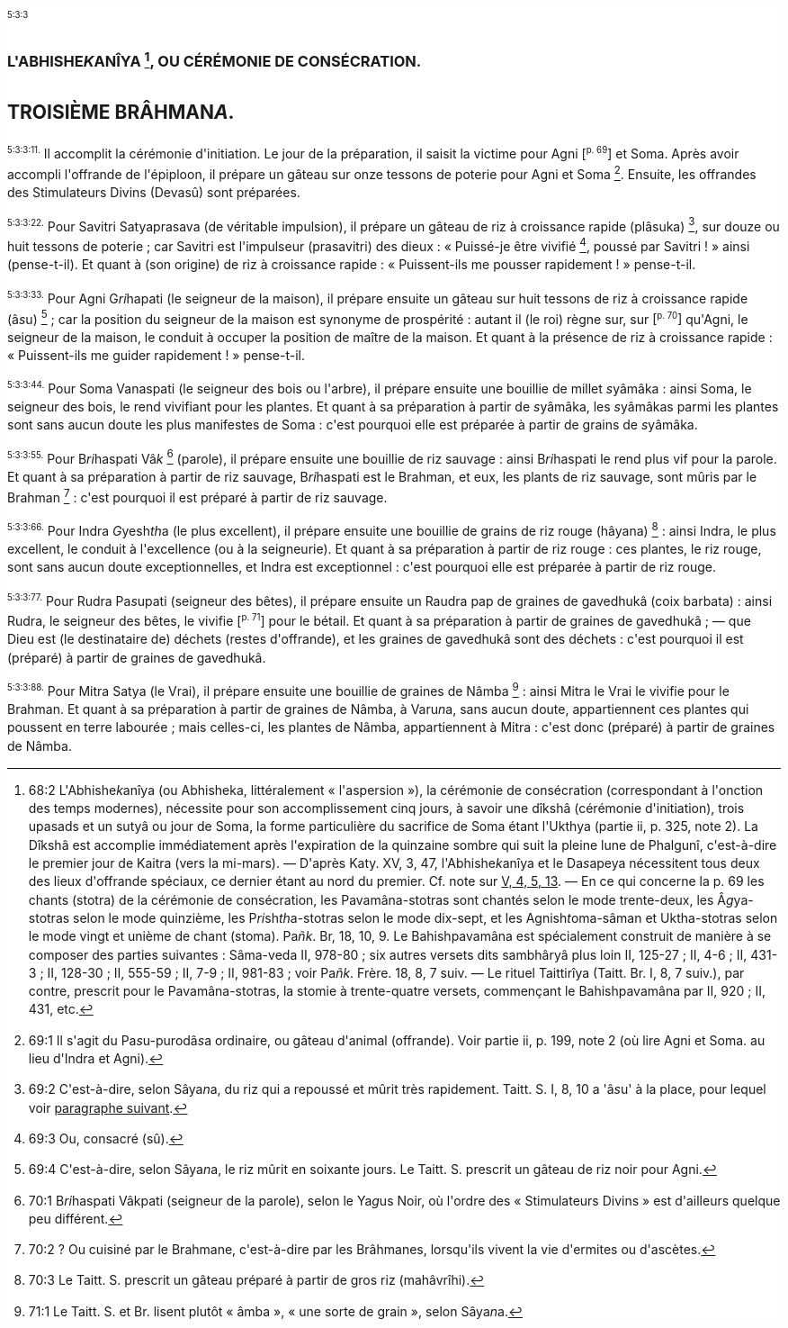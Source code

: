 
<span id="v5_3_3"><sup><small>5:3:3</small></sup></span>

### L'ABHISHE<i>K</i>ANÎYA [^144], OU CÉRÉMONIE DE CONSÉCRATION.

## TROISIÈME BRÂHMAN<i>A</i>.

<span id="v5_3_3_11"><sup><small>5:3:3:11.</small></sup></span> Il accomplit la cérémonie d'initiation. Le jour de la préparation, il saisit la victime pour Agni <span id="p69">[<sup><small>p. 69</small></sup>]</span> et Soma. Après avoir accompli l'offrande de l'épiploon, il prépare un gâteau sur onze tessons de poterie pour Agni et Soma [^145]. Ensuite, les offrandes des Stimulateurs Divins (Devasû) sont préparées.

<span id="v5_3_3_22"><sup><small>5:3:3:22.</small></sup></span> Pour Savitri Satyaprasava (de véritable impulsion), il prépare un gâteau de riz à croissance rapide (plâsuka) [^146], sur douze ou huit tessons de poterie ; car Savitri est l'impulseur (prasavitri) des dieux : « Puissé-je être vivifié [^147], poussé par Savitri ! » ainsi (pense-t-il). Et quant à (son origine) de riz à croissance rapide : « Puissent-ils me pousser rapidement ! » pense-t-il.

<span id="v5_3_3_33"><sup><small>5:3:3:33.</small></sup></span> Pour Agni G<i>ri</i>hapati (le seigneur de la maison), il prépare ensuite un gâteau sur huit tessons de riz à croissance rapide (â<i>s</i>u) [^148] ; car la position du seigneur de la maison est synonyme de prospérité : autant il (le roi) règne sur, sur <span id="p70">[<sup><small>p. 70</small></sup>]</span> qu'Agni, le seigneur de la maison, le conduit à occuper la position de maître de la maison. Et quant à la présence de riz à croissance rapide : « Puissent-ils me guider rapidement ! » pense-t-il.

<span id="v5_3_3_44"><sup><small>5:3:3:44.</small></sup></span> Pour Soma Vanaspati (le seigneur des bois ou l'arbre), il prépare ensuite une bouillie de millet <i>s</i>yâmâka : ainsi Soma, le seigneur des bois, le rend vivifiant pour les plantes. Et quant à sa préparation à partir de <i>s</i>yâmâka, les <i>s</i>yâmâkas parmi les plantes sont sans aucun doute les plus manifestes de Soma : c'est pourquoi elle est préparée à partir de grains de <i>s</i>yâmâka.

<span id="v5_3_3_55"><sup><small>5:3:3:55.</small></sup></span> Pour B<i>ri</i>haspati Vâ<i>k</i> [^149] (parole), il prépare ensuite une bouillie de riz sauvage : ainsi B<i>ri</i>haspati le rend plus vif pour la parole. Et quant à sa préparation à partir de riz sauvage, B<i>ri</i>haspati est le Brahman, et eux, les plants de riz sauvage, sont mûris par le Brahman [^150] : c'est pourquoi il est préparé à partir de riz sauvage.

<span id="v5_3_3_66"><sup><small>5:3:3:66.</small></sup></span> Pour Indra <i>G</i>yesh<i>th</i>a (le plus excellent), il prépare ensuite une bouillie de grains de riz rouge (hâyana) [^151] : ainsi Indra, le plus excellent, le conduit à l'excellence (ou à la seigneurie). Et quant à sa préparation à partir de riz rouge : ces plantes, le riz rouge, sont sans aucun doute exceptionnelles, et Indra est exceptionnel : c'est pourquoi elle est préparée à partir de riz rouge.

<span id="v5_3_3_77"><sup><small>5:3:3:77.</small></sup></span> Pour Rudra Pa<i>s</i>upati (seigneur des bêtes), il prépare ensuite un Raudra pap de graines de gavedhukâ (coix barbata) : ainsi Rudra, le seigneur des bêtes, le vivifie <span id="p71">[<sup><small>p. 71</small></sup>]</span> pour le bétail. Et quant à sa préparation à partir de graines de gavedhukâ ; — que Dieu est (le destinataire de) déchets (restes d'offrande), et les graines de gavedhukâ sont des déchets : c'est pourquoi il est (préparé) à partir de graines de gavedhukâ.

<span id="v5_3_3_88"><sup><small>5:3:3:88.</small></sup></span> Pour Mitra Satya (le Vrai), il prépare ensuite une bouillie de graines de Nâmba [^152] : ainsi Mitra le Vrai le vivifie pour le Brahman. Et quant à sa préparation à partir de graines de Nâmba, à Varu<i>n</i>a, sans aucun doute, appartiennent ces plantes qui poussent en terre labourée ; mais celles-ci, les plantes de Nâmba, appartiennent à Mitra : c'est donc (préparé) à partir de graines de Nâmba.


[^156]: 73:1 Cette eau recueillie d'une rivière et d'un étang adjacents, avec un mélange d'eau authentique de la rivière sacrée Sarasvatî – d'où le nom de sârasvatya âpa<i>h</i> – doit être utilisée en partie à la place de l'eau ordinaire de Vasatîvarî, et en partie pour la consécration ou l'onction (aspersion) du roi. Les différentes sortes d'eau ou de liquides sont d'abord prélevées dans des récipients séparés en bois de palâ<i>s</i>a (butea frondosa), puis versées ensemble dans le récipient udumbara.
[^157]: 75:1 C'est-à-dire qu'il finit par refluer et se mêler à nouveau au courant principal.
[^158]: 77:1 Sâya<i>n</i>a explique 'prushvâ' par 'nîhârâ<i>h</i>' (eau brumeuse), les commentateurs de Kâty. XV, 4, 38, par 'givre'.
[^159]: 77:2 Il est difficile de voir dans quel sens l'auteur prend vâ<i>s</i>a. Alors que Mahîdhara (Vâ<i>g</i>. S. X, 4) l'explique par « agréable » ou « désirable » (u<i>s</i>yante <i>g</i>anai<i>h</i> kâmyanteऽnnanishpattihetutrât) ; Sâya<i>n</i>a laisse le choix entre ce sens (sarvai<i>h</i> kâmyamânâ) et celui de « obéissant, soumis » (yadvâ va<i>s</i>yâ stha, nîhâro hi nadîpravâhavan manushyâdigatim na pratibadhnâti, ato va<i>s</i>yatvam prushvâ<i>n</i>âm annâdyâtmakatvam upapâdayati ; MS. IO 657). Le dictionnaire de Saint-Pétersbourg donne le sens de « soumis », mais laisse planer le doute quant à savoir s'il ne pourrait pas être dérivé de va<i>s</i>a, « gras, graisse ».
[^160]: 80:1 En raison de la nature douteuse des particules solaires aqueuses.
[^126]: 58:1 Chacun des deux « aranis » est maintenu un instant près de l'un des deux feux, qui sont ainsi censés lui devenir inhérents jusqu'à ce qu'ils soient à nouveau « produits » pour le nouveau feu d'offrande requis. Pour cette « montée » du feu, voir partie I, p. 396.
[^127]: 58:2 Ratna, joyau, chose précieuse ; d'où les onze offrandes décrites dans cette section sont appelées ratna-havis, ou ratninâ<i>m</i> havî<i>m</i>shi ; les destinataires de ces honneurs sacrificiels, de la part du roi nouvellement consacré, étant appelés ratnina<i>h</i>, « possédé du Joyau (offrande). » — Dans le rituel du Ya<i>g</i>us Noir (Taitt. S. I, 8, 9 ; Taitt. Br. I, 1, 3), l'ordre du Ratnina<i>h</i>, chez qui ces oblations sont effectuées les jours suivants, est le suivant : 1. Prêtre brahmane (un pap à B<i>ri</i>haspati) ; 2. Râ<i>g</i>anya (un gâteau de onze kapâlas à Indra) ; 3. Reine consacrée (pap à la p. 59 Aditi) ; 4. L'épouse favorite du roi (pap à Bhaga) ; 5. Une épouse répudiée (pap à Nir<i>ri</i>ti) ; 6. Commandant de l'armée (gâteau de huit kap. à Agni) ; 7. Sûta (conducteur de char, Sây. — gâteau de dix kap. à Varu<i>n</i>a) ; 8. Grâma<i>n</i>î (gâteau de sept kap. aux Maruts) ; 9. Kshat<i>ri</i> (chambellan, ou surintendant du sérail, Sây. — gâteau de douze kap. à Savi<i>ri</i>) ; 10. Sa<i>m</i>grahît<i>ri</i> (trésorier, Sây. — gâteau de deux kap. aux A<i>s</i>vins) ; 11. Bhâgadugha (percepteur des impôts, Sây.—pap à Pûshan) ; 12. Akshavâpa (dyûtakara, surintendant des jeux de hasard, Sây.—gavîdhuka pap à Rudra).—Enfin, le roi offre dans sa propre maison deux oblations de gâteaux (de onze kapâlas) à Indra Sutra-man (le bon protecteur) et à Indra A<i>m</i>homu<i>k</i> (le libérateur des ennuis).
[^128]: 59:1 D'où le dos de cette région supérieure est blanc ou brillant.
[^129]: 60:1 La fonction exacte de cet officier n'est pas clairement définie. Bien que le terme soit également utilisé pour un chef de village ordinaire (Patel, Adhikârin, Adigar), cela pourrait difficilement s'appliquer ici. Sâya<i>n</i>a, dans un passage, explique effectivement le terme par « Grâma<i>m</i> nayati », mais ailleurs il l'explique par « Grâmâ<i>n</i>â<i>m</i> netâ » et il pourrait peut-être avoir une signification similaire ici : le chef de l'administration communale, soit pour un district (comme l'un des seigneurs de Manu sur cent ou mille villages), soit pour l'ensemble du pays. Si, cependant, il s'agit du chef d'un seul village (comme le lien entre cette fonction et les Maruts pourrait le laisser supposer), il s'agirait probablement d'un propriétaire territorial héréditaire résidant près du lieu où se déroule la cérémonie d'investiture. Cf. [V, 4, 4, 18](Book_3_5_4#v5_4_4_18) ; et Zimmer. Altindisches Leben, p. 171.
[^130]: 62:1 Savyash<i>th</i>ri (autrement savyesh<i>th</i>ri, savyesh<i>th</i>a ; — savyastha, Kâ<i>n</i>va rec.) est expliqué par les commentaires comme un synonyme de sârathi, conducteur de char (avec lequel il est composé dans savyesh<i>th</i>asârathî, Taitt. Br. I, 7, 9, 1, où Sâya<i>n</i>a en fait les deux conducteurs de char se tenant à gauche et à droite du guerrier), mais il semble plus probable que les premiers termes se réfèrent au guerrier (παραβάτης) lui-même (comme le fait sans doute savyash<i>th</i>â, Atharva-veda VIII, 8, 23), qui se tient à gauche du conducteur (sârathi, ἡνίοχος) ; le changement de sens étant peut-être dû à des scrupules de caste concernant une association si étroite entre le guerrier Kshatriya et son serviteur Sûdra, comme cela est impliqué dans ce passage et d'autres. (Cf. V, 3, 2, 2 avec note.) — Sur Taitt. S. I, 8, 9, Sâya<i>n</i>a explique sa<i>m</i>grahît<i>ri</i> comme le trésorier (dhanasa<i>m</i>grahakartâ ko<i>s</i>âdhyaksha<i>h</i>), mais sur I, 8, 16 facultativement comme trésorier ou cocher ; tandis que le Sûta est I, 8, 9 identifié par lui avec le cocher (sârathi). Il est plus probable, cependant, qu'à l'époque du Brâhma<i>n</i>a, le Sûta occupait à peu près la même position que celle qui lui était assignée dans les épopées, à savoir celle de barde de cour et de chroniqueur. On peut difficilement dire que le lien du sa<i>m</i>grahît<i>ri</i> avec les A<i>s</i>vins favorise l'interprétation du terme proposée par Sâya<i>n</i>a (qui, d'ailleurs, est lui-même contraint, sur Taitt. S. I, 8, 15 ; Taitt. Br. I, 7, 10, 6, de le prendre au sens de conducteur de char).
[^131]: 63:1 Le sens de « collecteur d'impôts, collecteur de dîmes (ou plutôt, du sixième des produits) » attribué à ce terme par Sâya<i>n</i>a, ici comme dans Taitt. S. I, 8, 9, pourrait sembler le plus naturel, compte tenu de l'étymologie du terme. Voir cependant l'explication qui en est donnée dans notre Brâhma<i>n</i>a I, 1, 2, 17 : « Pûshan est bhâgadugha (distributeur de portions) pour les dieux, qui place de ses mains la nourriture devant eux. » Il s'agit clairement du δαιτρός d'Homère, Od. I, 141-2 :
[^132]: 63:2 Voir [V, 2, 5, 8](Book_3_5_2#v5_2_5_8).
[^133]: 63:3 « Le lanceur, ou gardien, des dés », selon Sâya<i>n</i>a. Aux versets V, 4, 4, 6, le verbe â-vap désigne le fait de lancer les dés dans la main du joueur ; et c'est peut-être cette fonction du gardien des dés qui est censée être exprimée par le terme (« der Zuwerfer der Würfel »).
[^134]: 63:4 Littéralement, le dépeceur de vaches, le boucher (de bœufs). Mais selon Sâya<i>n</i>a, ce fonctionnaire était le compagnon constant de son maître à la chasse.
[^135]: 64:1 Ou, une boîte à dés, comme 'akshâvapanam' est expliqué par certains commentaires.—akshâ upyanteཽsminn ity akshâvapanam aksha(?akshadyûta-)sthânâvapanapâtram, Sây.
[^136]: 64:2 Ou, attaché avec une chaîne de cheveux (romasragâ prabaddham, Sây.).
[^137]: 64:3 C'est-à-dire que le couteau et le jeu de dés sont les objets auxquels ces deux fonctionnaires ont principalement affaire.
[^138]: 65:1 Selon le commentaire sur Kâty. <i>S</i>r. XV, 3, 35 elle doit se rendre dans la maison d'un brahmane, où le roi n'a aucun pouvoir.
[^139]: 65:2 Selon le Rig-veda V, 40, 5-9 (cf. <i>S</i>at. Br. IV, 3, 4, 23 p. 66 avec note), c'est Atri qui a restauré la lumière du soleil. Le professeur Ludwig (Académie des sciences de Bohême, Sitzungsber., mai 1885) a essayé de prouver que les éclipses solaires (en partie disponibles à des fins chronologiques) sont mentionnées dans ce passage et dans d'autres des hymnes. Comparer également les remarques du professeur Whitney à ce sujet, Proceedings of Am. Or. Soc., oct. 1885, p. xvii.
[^140]: 66:1 C'est-à-dire, certains de ses fonctionnaires à qui les ratna-havis ont été offerts ; Sâya<i>n</i>a spécifiant « le commandant de l'armée et les autres » comme <i>S</i>ûdras ; et le « chasseur et les autres » comme étant de n'importe quelle caste (basse).
[^141]: 66:2 Selon les ritualistes Taittirîya, cette double oblation fait partie de la dîkshâ, ou cérémonie d'initiation (V, 3, 3, 1). Voir Taitt. S., vol. ii, p. 108.
[^142]: 67:1 C'est-à-dire produit dans la bouteille en cuir sans autre intervention humaine directe, et par le simple mouvement du chariot.
[^143]: 68:1 C'est-à-dire par la vapeur qui monte du Birhaspati pap dans le récipient inférieur.
[^144]: 68:2 L'Abhishe<i>k</i>anîya (ou Abhisheka, littéralement « l'aspersion »), la cérémonie de consécration (correspondant à l'onction des temps modernes), nécessite pour son accomplissement cinq jours, à savoir une dîkshâ (cérémonie d'initiation), trois upasads et un sutyâ ou jour de Soma, la forme particulière du sacrifice de Soma étant l'Ukthya (partie ii, p. 325, note 2). La Dîkshâ est accomplie immédiatement après l'expiration de la quinzaine sombre qui suit la pleine lune de Phalgunî, c'est-à-dire le premier jour de Kaitra (vers la mi-mars). — D'après Katy. XV, 3, 47, l'Abhishe<i>k</i>anîya et le Da<i>s</i>apeya nécessitent tous deux des lieux d'offrande spéciaux, ce dernier étant au nord du premier. Cf. note sur [V, 4, 5, 13](Book_3_5_4#v5_4_5_13). — En ce qui concerne la p. 69 les chants (stotra) de la cérémonie de consécration, les Pavamâna-stotras sont chantés selon le mode trente-deux, les Â<i>g</i>ya-stotras selon le mode quinzième, les P<i>ri</i>sh<i>th</i>a-stotras selon le mode dix-sept, et les Agnish<i>t</i>oma-sâman et Uktha-stotras selon le mode vingt et unième de chant (stoma). Pa<i>ñ</i><i>k</i>. Br, 18, 10, 9. Le Bahishpavamâna est spécialement construit de manière à se composer des parties suivantes : Sâma-veda II, 978-80 ; six autres versets dits sambhâryâ plus loin II, 125-27 ; II, 4-6 ; II, 431-3 ; II, 128-30 ; II, 555-59 ; II, 7-9 ; II, 981-83 ; voir Pa<i>ñ</i><i>k</i>. Frère. 18, 8, 7 suiv. — Le rituel Taittirîya (Taitt. Br. I, 8, 7 suiv.), par contre, prescrit pour le Pavamâna-stotras, la stomie à trente-quatre versets, commençant le Bahishpavamâna par II, 920 ; II, 431, etc.
[^145]: 69:1 Il s'agit du Pa<i>s</i>u-purodâ<i>s</i>a ordinaire, ou gâteau d'animal (offrande). Voir partie ii, p. 199, note 2 (où lire Agni et Soma. au lieu d'Indra et Agni).
[^146]: 69:2 C'est-à-dire, selon Sâya<i>n</i>a, du riz qui a repoussé et mûrit très rapidement. Taitt. S. I, 8, 10 a 'â<i>s</i>u' à la place, pour lequel voir [paragraphe suivant](Book_3_5_3#v5_3_3_4).
[^147]: 69:3 Ou, consacré (sû).
[^148]: 69:4 C'est-à-dire, selon Sâya<i>n</i>a, le riz mûrit en soixante jours. Le Taitt. S. prescrit un gâteau de riz noir pour Agni.
[^149]: 70:1 B<i>ri</i>haspati Vâkpati (seigneur de la parole), selon le Ya<i>g</i>us Noir, où l'ordre des « Stimulateurs Divins » est d'ailleurs quelque peu différent.
[^150]: 70:2 ? Ou cuisiné par le Brahmane, c'est-à-dire par les Brâhmanes, lorsqu'ils vivent la vie d'ermites ou d'ascètes.
[^151]: 70:3 Le Taitt. S. prescrit un gâteau préparé à partir de gros riz (mahâvrîhi).
[^152]: 71:1 Le Taitt. S. et Br. lisent plutôt « âmba », « une sorte de grain », selon Sâya<i>n</i>a.
[^153]: 71:2 Ou, peut-être, « de la part des vivificateurs (dirigeants, savânâm). »
[^154]: 72:1 Ici, le nom du peuple, par exemple « Ô vous Kurus, ô vous Pa<i>ñ</i><i>k</i>âlas ! » est inséré. Le Taitt. S. se lit : « Ô vous Bharatâ<i>h</i>. »
[^155]: 72:2 C'est-à-dire les oblations aux « Vivificateurs Divins », qui étaient insérées entre l'oblation principale du (Agnîshomîya) pas<i>s</i>upurodâ<i>s</i>a et le Svish<i>t</i>ak<i>ri</i>t de celui-ci ; voir ci-dessus, [parag. 10](Book_3_5_3#v5_3_3_10).
[^161]: 81:1 C'est-à-dire avant les « eaux » déposées là, selon [V, 3, 4, 28](Book_3_5_3#v5_3_4_28).
[^162]: 83:1 C'est-à-dire parce que trois des destinataires de ces libations — A<i>m</i><i>s</i>a, Bhaga et Aryaman — appartiennent aux divinités appelées Âdityas, ou fils d'Aditi.
[^163]: 83:2 L'eau dans le récipient Udumbara est maintenant distribuée dans ces quatre récipients (plus petits).
[^164]: 83:3 C'est-à-dire par ses branches pendantes. Il est bien connu que le ficus indica, ou banian, comme on l'appelle communément, a l'habitude de courber ses branches vers le sol, qui s'enracinent alors et développent de nouveaux troncs secondaires, de sorte qu'un seul arbre peut, avec le temps, former un grand bosquet. D'où le nom donné ici à l'arbre (nyag-rodha, celui qui pousse vers le bas). « Une famille tend à multiplier les familles autour de lui, jusqu'à devenir le centre d'une tribu, tout comme le banian tend à s'entourer d'une forêt de ses propres rejetons. » Maclennan, Primitive Marriage, p. 269.
[^165]: 84:1 Voir ci-dessus, [p. 34](Book_3_5_2#p34), note [1](Book_3_5_2#fn80). Les Maruts sont constamment identifiés aux Vi<i>s</i>, ou au peuple (paysans, etc.) en général, tandis qu'Indra est considéré comme le représentant divin de la classe dirigeante (le roi et le noble).
[^166]: 84:2 Voir I, 1, 3, 1 (partie i, p. 19).
[^167]: 84:3 Voir I, 1, 3, 6 (partie i, p. 21).
[^168]: 85:1 Ceci est diversement expliqué, par Kâtyâyana et Sâya<i>n</i>a, comme un vêtement en lin, ou simplement trempé dans du ghee, ou un vêtement tripâ<i>n</i>a – c'est-à-dire fait de plantes tripar<i>n</i>a, ou trois fois saturé (de ghee) – ou encore un vêtement tissé à partir de matériaux dérivés de la plante t<i>ri</i>pâ. Il est tout à fait évident qu'ils ne savaient pas exactement quoi en faire. En fait, il semblerait presque que l'auteur du Brâhma<i>n</i>a lui-même doutait déjà du sens du terme. Goldstücker (sv abhishe<i>k</i>anîya) le prend peut-être à juste titre pour un sous-vêtement en soie.
[^169]: 86:1 Selon les commentateurs, les figures de cuillères, de coupes, etc. sacrificielles sont cousues au moyen d'une aiguille.
[^170]: 86:2 Les commentateurs ne semblent pas tout à fait d'accord sur ce point particulier du cérémonial. L'explication la plus naturelle, cependant, semble être la suivante : le turban (ush<i>n</i>îsha) est enroulé (? une fois) autour de la tête et noué derrière ; les extrémités sont ensuite tirées sur les épaules de manière à pendre du cou à la manière d'un cordon brahmanique (ou comme le ruban d'un ordre) ; et sont finalement glissées sous le manteau quelque part près du nombril.
[^171]: 86:3 À savoir, dans la mesure où les vêtements sont destinés à représenter symboliquement les vêtements de l'embryon et les étapes de la naissance.
[^172]: 87:1 Ce changement de vêtements a lieu facultativement lorsque la libation Mâhendra est sur le point d'être offerte. Katy. XV, 5, 16; 7, 23-26.
[^173]: 87:2 C'est-à-dire, selon Sâya<i>n</i>a, la peau, etc.
[^174]: 87:3 C'est-à-dire à la fin du Râ<i>g</i>asûya. En cas de changement de vêtements avant la libation du Mâhendra, le roi garde le vêtement d'initiation en entrant et en sortant du bain. Ce paragraphe est bien sûr inséré ici par anticipation, simplement pour énoncer tout ce qui concerne les vêtements.
[^175]: 87:4 C'est-à-dire que cela est conforme à ce qui se fait lors d'un sacrifice ordinaire du Soma, à la fin duquel le Sacrificateur et son épouse entrent dans le bain et en ressortent avec des vêtements propres. Voir partie 2, p. 385. Dans le cas présent, le roi doit entrer dans le bain vêtu de l'un de ces trois vêtements, et en sortant, il doit en revêtir un autre.
[^176]: 87:5 Voir partie ii, pp. 391-2.
[^177]: 87:6 Pour les Udavasânîyâ-ish<i>t</i>i, voir ib. p. 389.
[^178]: 88:1 Soit les bras du roi, semble-t-il, selon Sâya<i>n</i>a ; mais les bras (ou extrémités) de l'arc, selon Karka et Mahîdhara.
[^179]: 88:2 Littéralement, en fixant (la flèche sur la corde) ; ou peut-être, en frappant (l'ennemi).
[^180]: 88:3 Sâya<i>n</i>a prend apa-râdhnoti dans le sens de « il blesse (ou touche) » l'ennemi. Dans le texte Kâ<i>n</i>va (manuscrit Grantha), les trois flèches sont appelées respectivement ru<i>g</i>â, d<i>ri</i>vâ et kshupâ.
[^181]: 88:4 Ou peut-être, — tandis qu'il avance, — tandis qu'il recule, — tandis qu'il se déplace latéralement.
[^182]: 89:1 Pour un combat simulé avec des flèches faisant partie de la cérémonie du rituel du Black Ya<i>g</i>us, voir [p. 100](Book_3_5_4#p100). note [1](Book_3_5_4#fn199).
[^183]: 89:2 C'est-à-dire, semble-t-il, les formules d'information (ou peut-être d'annonce, d'introduction) ; la première de ces formules commençant par âvis (en vue), les autres par le participe âvitta, c'est-à-dire 'obtenu, présent' ; Sâya<i>n</i>a et Mahîdhara, cependant, le prenant dans le sens d''informé', sens que, d'ailleurs, le mot était peut-être destiné à transmettre dans ces formules.